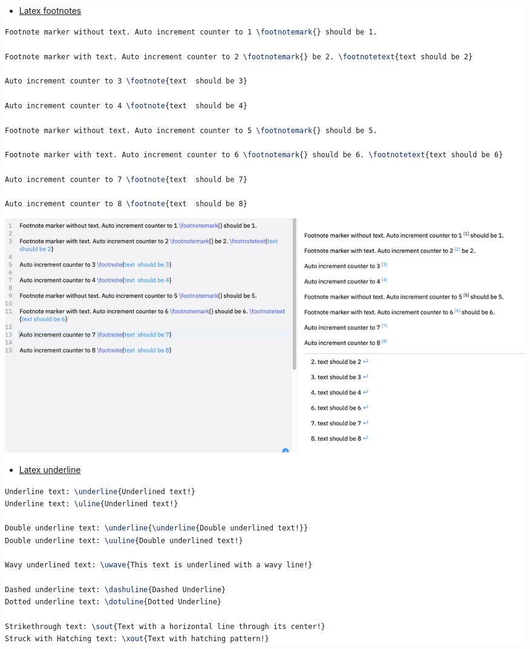 - [Latex footnotes](doc/latex-footnotes.md)

```tex
Footnote marker without text. Auto increment counter to 1 \footnotemark{} should be 1.

Footnote marker with text. Auto increment counter to 2 \footnotemark{} be 2. \footnotetext{text should be 2}

Auto increment counter to 3 \footnote{text  should be 3}

Auto increment counter to 4 \footnote{text  should be 4}

Footnote marker without text. Auto increment counter to 5 \footnotemark{} should be 5.

Footnote marker with text. Auto increment counter to 6 \footnotemark{} should be 6. \footnotetext{text should be 6}

Auto increment counter to 7 \footnote{text  should be 7}

Auto increment counter to 8 \footnote{text  should be 8}
```

![](doc/images/latex-footnotes/latex-footnotes_01.png)

- [Latex underline](doc/latex-underline.md)

```tex
Underline text: \underline{Underlined text!}
Underline text: \uline{Underlined text!}

Double underline text: \underline{\underline{Double underlined text!}}
Double underline text: \uuline{Double underlined text!}

Wavy underlined text: \uwave{This text is underlined with a wavy line!}

Dashed underline text: \dashuline{Dashed Underline}
Dotted underline text: \dotuline{Dotted Underline}

Strikethrough text: \sout{Text with a horizontal line through its center!}
Struck with Hatching text: \xout{Text with hatching pattern!}
```
